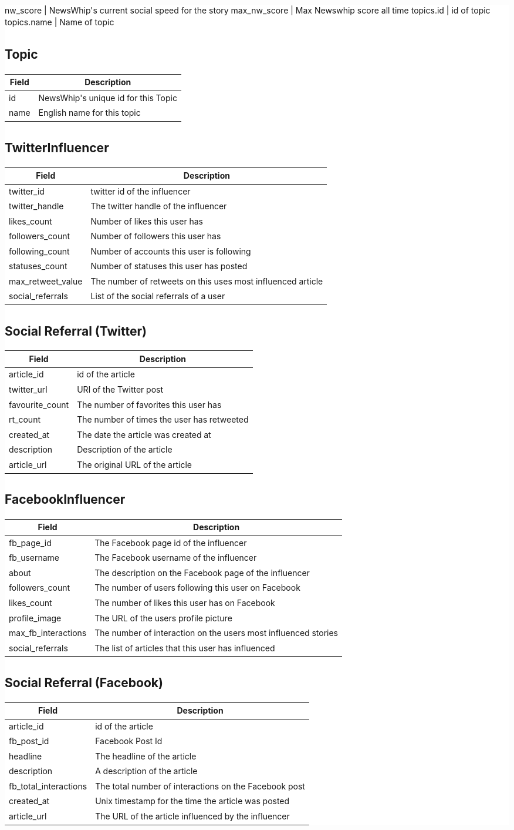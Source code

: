 nw_score |  NewsWhip's current social speed for the story
max_nw_score | Max Newswhip score all time
topics.id | id of topic 
topics.name | Name of topic

## Topic

Field | Description
--------- | -----------
id |  NewsWhip's unique id for this Topic
name |  English name for this topic

## TwitterInfluencer
Field | Description
--------- | -----------
twitter_id | twitter id of the influencer
twitter_handle | The twitter handle of the influencer
likes_count | Number of likes this user has
followers_count | Number of followers this user has
following_count | Number of accounts this user is following
statuses_count | Number of statuses this user has posted
max_retweet_value | The number of retweets on this uses most influenced article
social_referrals | List of the social referrals of a user

## Social Referral (Twitter)
Field | Description
--------- | -----------    
article_id | id of the article
twitter_url | URl of the Twitter post
favourite_count | The number of favorites this user has
rt_count | The number of times the user has retweeted
created_at | The date the article was created at
description | Description of the article
article_url | The original URL of the article

## FacebookInfluencer
Field | Description
--------- | -----------
fb_page_id | The Facebook page id of the influencer
fb_username | The Facebook username of the influencer
about | The description on the Facebook page of the influencer
followers_count | The number of users following this user on Facebook
likes_count | The number of likes this user has on Facebook
profile_image | The URL of the users profile picture
max_fb_interactions | The number of interaction on the users most influenced stories
social_referrals | The list of articles that this user has influenced

## Social Referral (Facebook)
Field | Description
--------- | -----------
article_id | id of the article
fb_post_id | Facebook Post Id
headline | The headline of the article
description | A description of the article
fb_total_interactions | The total number of interactions on the Facebook post
created_at | Unix timestamp for the time the article was posted
article_url | The URL of the article influenced by the influencer






